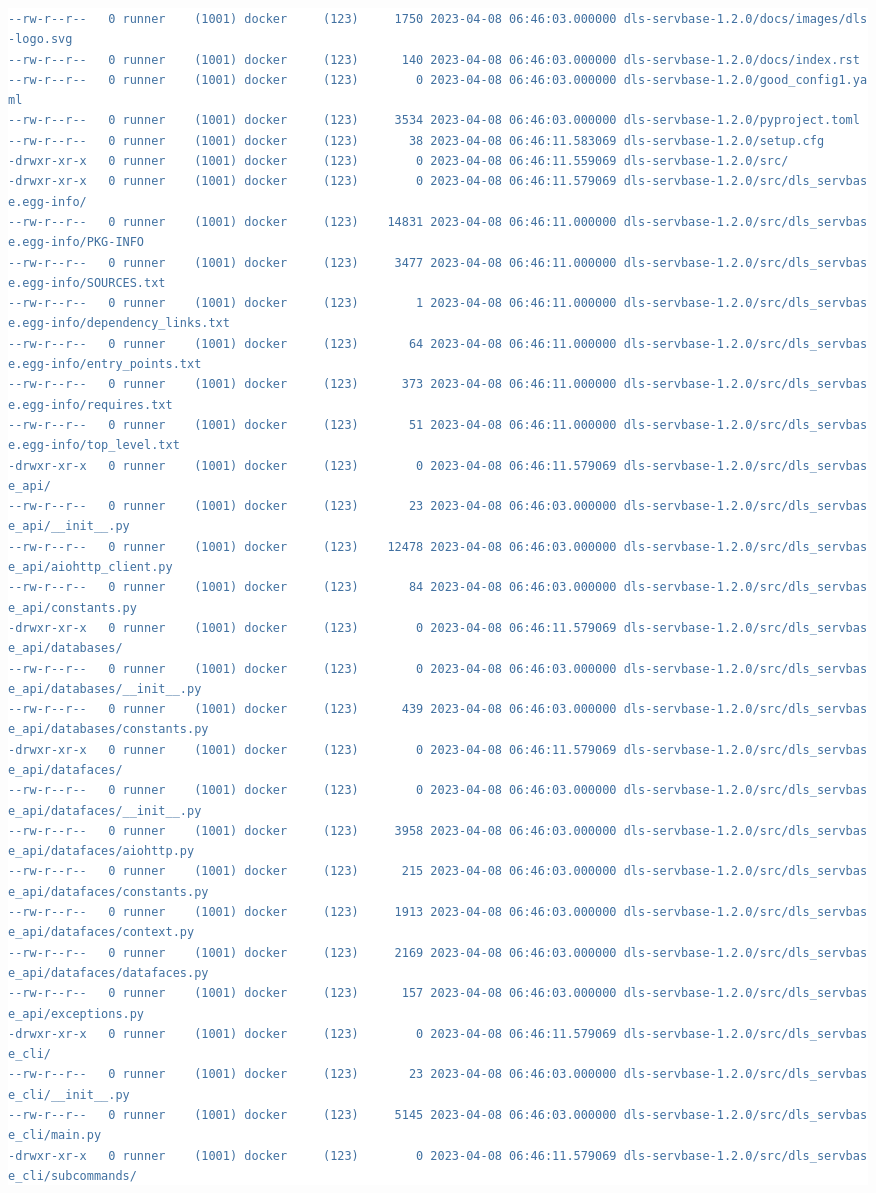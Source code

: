```diff
--rw-r--r--   0 runner    (1001) docker     (123)     1750 2023-04-08 06:46:03.000000 dls-servbase-1.2.0/docs/images/dls-logo.svg
--rw-r--r--   0 runner    (1001) docker     (123)      140 2023-04-08 06:46:03.000000 dls-servbase-1.2.0/docs/index.rst
--rw-r--r--   0 runner    (1001) docker     (123)        0 2023-04-08 06:46:03.000000 dls-servbase-1.2.0/good_config1.yaml
--rw-r--r--   0 runner    (1001) docker     (123)     3534 2023-04-08 06:46:03.000000 dls-servbase-1.2.0/pyproject.toml
--rw-r--r--   0 runner    (1001) docker     (123)       38 2023-04-08 06:46:11.583069 dls-servbase-1.2.0/setup.cfg
-drwxr-xr-x   0 runner    (1001) docker     (123)        0 2023-04-08 06:46:11.559069 dls-servbase-1.2.0/src/
-drwxr-xr-x   0 runner    (1001) docker     (123)        0 2023-04-08 06:46:11.579069 dls-servbase-1.2.0/src/dls_servbase.egg-info/
--rw-r--r--   0 runner    (1001) docker     (123)    14831 2023-04-08 06:46:11.000000 dls-servbase-1.2.0/src/dls_servbase.egg-info/PKG-INFO
--rw-r--r--   0 runner    (1001) docker     (123)     3477 2023-04-08 06:46:11.000000 dls-servbase-1.2.0/src/dls_servbase.egg-info/SOURCES.txt
--rw-r--r--   0 runner    (1001) docker     (123)        1 2023-04-08 06:46:11.000000 dls-servbase-1.2.0/src/dls_servbase.egg-info/dependency_links.txt
--rw-r--r--   0 runner    (1001) docker     (123)       64 2023-04-08 06:46:11.000000 dls-servbase-1.2.0/src/dls_servbase.egg-info/entry_points.txt
--rw-r--r--   0 runner    (1001) docker     (123)      373 2023-04-08 06:46:11.000000 dls-servbase-1.2.0/src/dls_servbase.egg-info/requires.txt
--rw-r--r--   0 runner    (1001) docker     (123)       51 2023-04-08 06:46:11.000000 dls-servbase-1.2.0/src/dls_servbase.egg-info/top_level.txt
-drwxr-xr-x   0 runner    (1001) docker     (123)        0 2023-04-08 06:46:11.579069 dls-servbase-1.2.0/src/dls_servbase_api/
--rw-r--r--   0 runner    (1001) docker     (123)       23 2023-04-08 06:46:03.000000 dls-servbase-1.2.0/src/dls_servbase_api/__init__.py
--rw-r--r--   0 runner    (1001) docker     (123)    12478 2023-04-08 06:46:03.000000 dls-servbase-1.2.0/src/dls_servbase_api/aiohttp_client.py
--rw-r--r--   0 runner    (1001) docker     (123)       84 2023-04-08 06:46:03.000000 dls-servbase-1.2.0/src/dls_servbase_api/constants.py
-drwxr-xr-x   0 runner    (1001) docker     (123)        0 2023-04-08 06:46:11.579069 dls-servbase-1.2.0/src/dls_servbase_api/databases/
--rw-r--r--   0 runner    (1001) docker     (123)        0 2023-04-08 06:46:03.000000 dls-servbase-1.2.0/src/dls_servbase_api/databases/__init__.py
--rw-r--r--   0 runner    (1001) docker     (123)      439 2023-04-08 06:46:03.000000 dls-servbase-1.2.0/src/dls_servbase_api/databases/constants.py
-drwxr-xr-x   0 runner    (1001) docker     (123)        0 2023-04-08 06:46:11.579069 dls-servbase-1.2.0/src/dls_servbase_api/datafaces/
--rw-r--r--   0 runner    (1001) docker     (123)        0 2023-04-08 06:46:03.000000 dls-servbase-1.2.0/src/dls_servbase_api/datafaces/__init__.py
--rw-r--r--   0 runner    (1001) docker     (123)     3958 2023-04-08 06:46:03.000000 dls-servbase-1.2.0/src/dls_servbase_api/datafaces/aiohttp.py
--rw-r--r--   0 runner    (1001) docker     (123)      215 2023-04-08 06:46:03.000000 dls-servbase-1.2.0/src/dls_servbase_api/datafaces/constants.py
--rw-r--r--   0 runner    (1001) docker     (123)     1913 2023-04-08 06:46:03.000000 dls-servbase-1.2.0/src/dls_servbase_api/datafaces/context.py
--rw-r--r--   0 runner    (1001) docker     (123)     2169 2023-04-08 06:46:03.000000 dls-servbase-1.2.0/src/dls_servbase_api/datafaces/datafaces.py
--rw-r--r--   0 runner    (1001) docker     (123)      157 2023-04-08 06:46:03.000000 dls-servbase-1.2.0/src/dls_servbase_api/exceptions.py
-drwxr-xr-x   0 runner    (1001) docker     (123)        0 2023-04-08 06:46:11.579069 dls-servbase-1.2.0/src/dls_servbase_cli/
--rw-r--r--   0 runner    (1001) docker     (123)       23 2023-04-08 06:46:03.000000 dls-servbase-1.2.0/src/dls_servbase_cli/__init__.py
--rw-r--r--   0 runner    (1001) docker     (123)     5145 2023-04-08 06:46:03.000000 dls-servbase-1.2.0/src/dls_servbase_cli/main.py
-drwxr-xr-x   0 runner    (1001) docker     (123)        0 2023-04-08 06:46:11.579069 dls-servbase-1.2.0/src/dls_servbase_cli/subcommands/
```